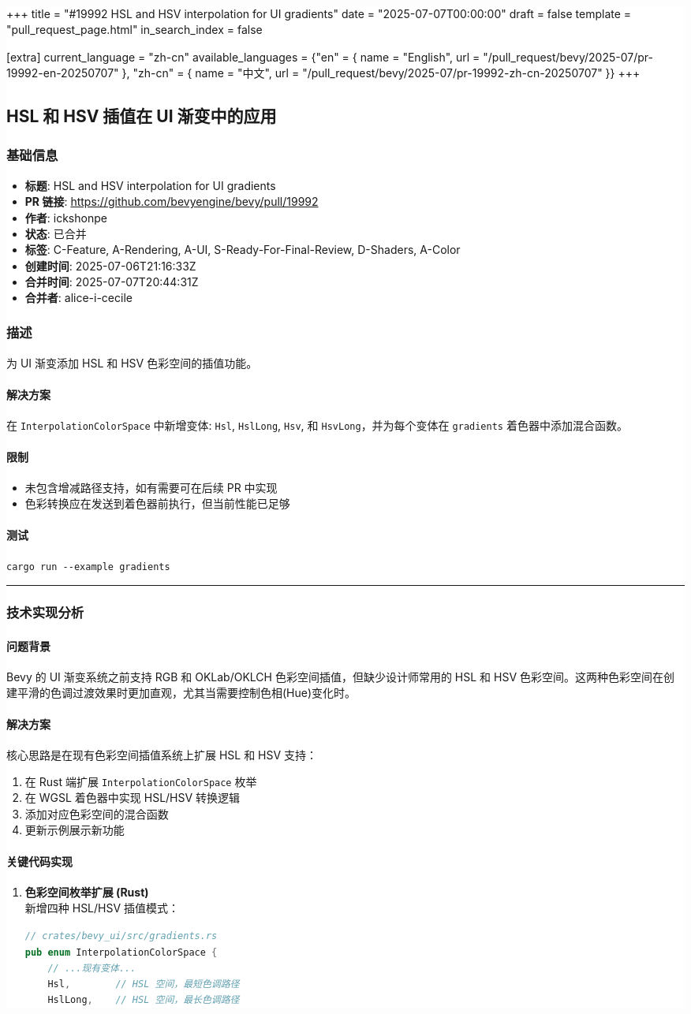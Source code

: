 +++
title = "#19992 HSL and HSV interpolation for UI gradients"
date = "2025-07-07T00:00:00"
draft = false
template = "pull_request_page.html"
in_search_index = false

[extra]
current_language = "zh-cn"
available_languages = {"en" = { name = "English", url = "/pull_request/bevy/2025-07/pr-19992-en-20250707" }, "zh-cn" = { name = "中文", url = "/pull_request/bevy/2025-07/pr-19992-zh-cn-20250707" }}
+++

## HSL 和 HSV 插值在 UI 渐变中的应用

### 基础信息
- **标题**: HSL and HSV interpolation for UI gradients
- **PR 链接**: https://github.com/bevyengine/bevy/pull/19992
- **作者**: ickshonpe
- **状态**: 已合并
- **标签**: C-Feature, A-Rendering, A-UI, S-Ready-For-Final-Review, D-Shaders, A-Color
- **创建时间**: 2025-07-06T21:16:33Z
- **合并时间**: 2025-07-07T20:44:31Z
- **合并者**: alice-i-cecile

### 描述
为 UI 渐变添加 HSL 和 HSV 色彩空间的插值功能。

#### 解决方案
在 `InterpolationColorSpace` 中新增变体: `Hsl`, `HslLong`, `Hsv`, 和 `HsvLong`，并为每个变体在 `gradients` 着色器中添加混合函数。

#### 限制
* 未包含增减路径支持，如有需要可在后续 PR 中实现
* 色彩转换应在发送到着色器前执行，但当前性能已足够

#### 测试
```cargo run --example gradients```

---

### 技术实现分析

#### 问题背景
Bevy 的 UI 渐变系统之前支持 RGB 和 OKLab/OKLCH 色彩空间插值，但缺少设计师常用的 HSL 和 HSV 色彩空间。这两种色彩空间在创建平滑的色调过渡效果时更加直观，尤其当需要控制色相(Hue)变化时。

#### 解决方案
核心思路是在现有色彩空间插值系统上扩展 HSL 和 HSV 支持：
1. 在 Rust 端扩展 `InterpolationColorSpace` 枚举
2. 在 WGSL 着色器中实现 HSL/HSV 转换逻辑
3. 添加对应色彩空间的混合函数
4. 更新示例展示新功能

#### 关键代码实现
1. **色彩空间枚举扩展 (Rust)**  
   新增四种 HSL/HSV 插值模式：
   ```rust
   // crates/bevy_ui/src/gradients.rs
   pub enum InterpolationColorSpace {
       // ...现有变体...
       Hsl,        // HSL 空间，最短色调路径
       HslLong,    // HSL 空间，最长色调路径
```